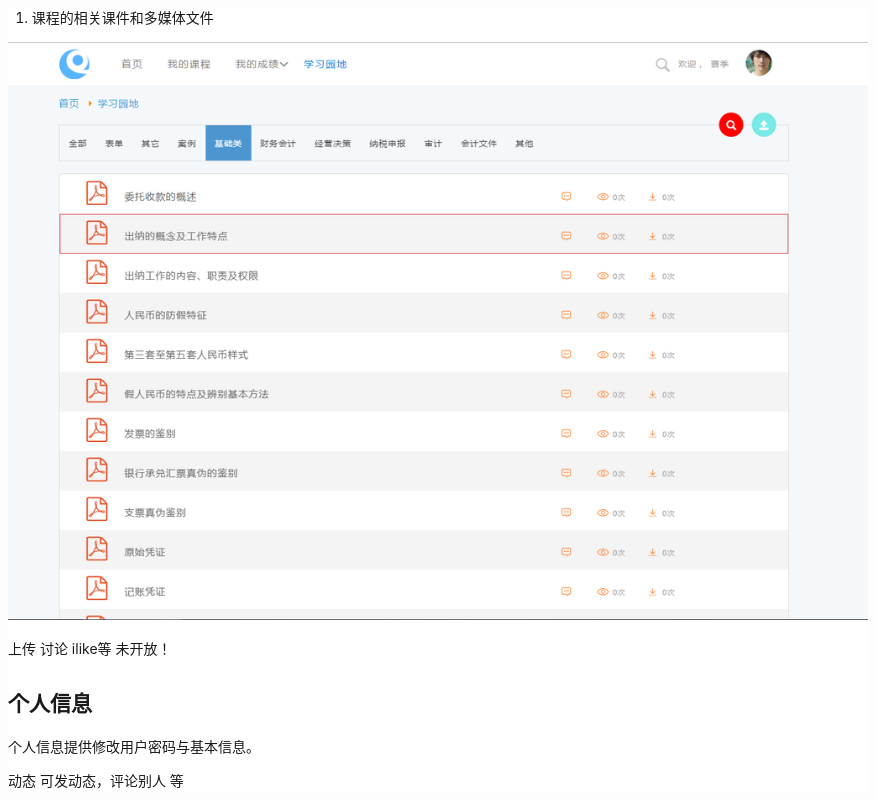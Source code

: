 1.  课程的相关课件和多媒体文件

![](./media/image48.png)

上传 讨论 ilike等 未开放！

## 个人信息

个人信息提供修改用户密码与基本信息。

动态 可发动态，评论别人 等
